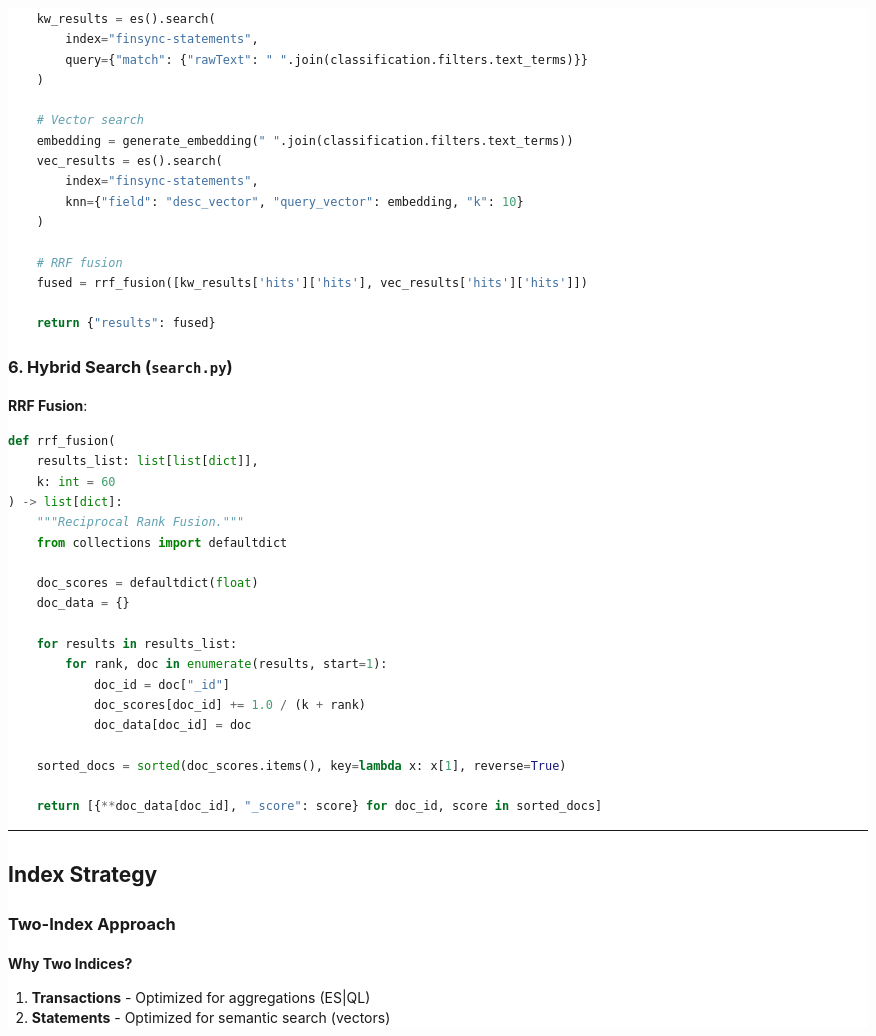 ```python
    kw_results = es().search(
        index="finsync-statements",
        query={"match": {"rawText": " ".join(classification.filters.text_terms)}}
    )
    
    # Vector search
    embedding = generate_embedding(" ".join(classification.filters.text_terms))
    vec_results = es().search(
        index="finsync-statements",
        knn={"field": "desc_vector", "query_vector": embedding, "k": 10}
    )
    
    # RRF fusion
    fused = rrf_fusion([kw_results['hits']['hits'], vec_results['hits']['hits']])
    
    return {"results": fused}
```

### 6. Hybrid Search (`search.py`)

**RRF Fusion**:

```python
def rrf_fusion(
    results_list: list[list[dict]],
    k: int = 60
) -> list[dict]:
    """Reciprocal Rank Fusion."""
    from collections import defaultdict
    
    doc_scores = defaultdict(float)
    doc_data = {}
    
    for results in results_list:
        for rank, doc in enumerate(results, start=1):
            doc_id = doc["_id"]
            doc_scores[doc_id] += 1.0 / (k + rank)
            doc_data[doc_id] = doc
    
    sorted_docs = sorted(doc_scores.items(), key=lambda x: x[1], reverse=True)
    
    return [{**doc_data[doc_id], "_score": score} for doc_id, score in sorted_docs]
```

---

## Index Strategy

### Two-Index Approach

**Why Two Indices?**
1. **Transactions** - Optimized for aggregations (ES|QL)
2. **Statements** - Optimized for semantic search (vectors)
